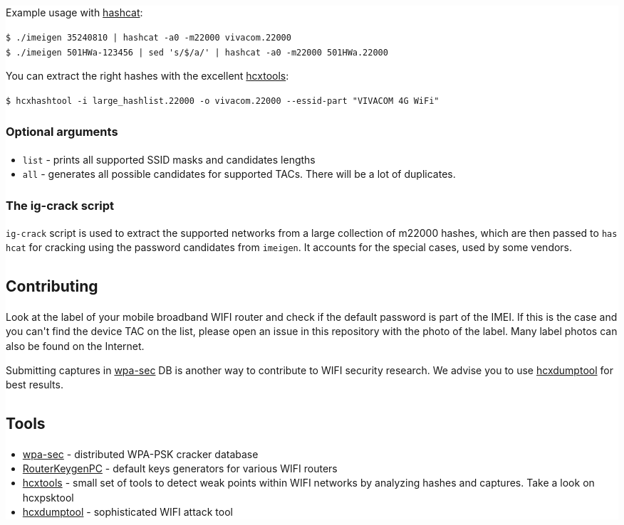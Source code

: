 Example usage with [hashcat](https://hashcat.net):
```
$ ./imeigen 35240810 | hashcat -a0 -m22000 vivacom.22000
$ ./imeigen 501HWa-123456 | sed 's/$/a/' | hashcat -a0 -m22000 501HWa.22000
```

You can extract the right hashes with the excellent [hcxtools](https://github.com/ZerBea/hcxtools):
```
$ hcxhashtool -i large_hashlist.22000 -o vivacom.22000 --essid-part "VIVACOM 4G WiFi"
```

### Optional arguments
* `list` - prints all supported SSID masks and candidates lengths
* `all` - generates all possible candidates for supported TACs. There will be a lot of duplicates.

### The ig-crack script
`ig-crack` script is used to extract the supported networks from a large collection of m22000 hashes, which are then passed to `hashcat` for cracking using the password candidates from `imeigen`. It accounts for the special cases, used by some vendors.

## Contributing
Look at the label of your mobile broadband WIFI router and check if the default password is part of the IMEI. If this is the case and you can't find the device TAC on the list, please open an issue in this repository with the photo of the label. Many label photos can also be found on the Internet.

Submitting captures in [wpa-sec](https://wpa-sec.stanev.org) DB is another way to contribute to WIFI security research. We advise you to use [hcxdumptool](https://github.com/ZerBea/hcxdumptool) for best results.

## Tools
* [wpa-sec](https://wpa-sec.stanev.org) - distributed WPA-PSK cracker database
* [RouterKeygenPC](https://github.com/routerkeygen/routerkeygenPC) - default keys generators for various WIFI routers
* [hcxtools](https://github.com/ZerBea/hcxtools) - small set of tools to detect weak points within WIFI networks by analyzing hashes and captures. Take a look on hcxpsktool
* [hcxdumptool](https://github.com/ZerBea/hcxdumptool) - sophisticated WIFI attack tool